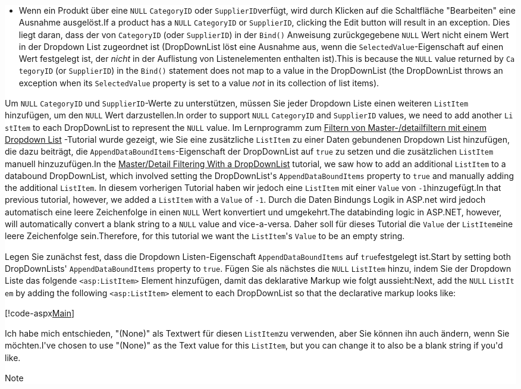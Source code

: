 - <span data-ttu-id="3afbe-221">Wenn ein Produkt über eine `NULL` `CategoryID` oder `SupplierID`verfügt, wird durch Klicken auf die Schaltfläche "Bearbeiten" eine Ausnahme ausgelöst.</span><span class="sxs-lookup"><span data-stu-id="3afbe-221">If a product has a `NULL` `CategoryID` or `SupplierID`, clicking the Edit button will result in an exception.</span></span> <span data-ttu-id="3afbe-222">Dies liegt daran, dass der von `CategoryID` (oder `SupplierID`) in der `Bind()` Anweisung zurückgegebene `NULL` Wert nicht einem Wert in der Dropdown List zugeordnet ist (DropDownList löst eine Ausnahme aus, wenn die `SelectedValue`-Eigenschaft auf einen Wert festgelegt ist, der *nicht* in der Auflistung von Listenelementen enthalten ist).</span><span class="sxs-lookup"><span data-stu-id="3afbe-222">This is because the `NULL` value returned by `CategoryID` (or `SupplierID`) in the `Bind()` statement does not map to a value in the DropDownList (the DropDownList throws an exception when its `SelectedValue` property is set to a value *not* in its collection of list items).</span></span>

<span data-ttu-id="3afbe-223">Um `NULL` `CategoryID` und `SupplierID`-Werte zu unterstützen, müssen Sie jeder Dropdown Liste einen weiteren `ListItem` hinzufügen, um den `NULL` Wert darzustellen.</span><span class="sxs-lookup"><span data-stu-id="3afbe-223">In order to support `NULL` `CategoryID` and `SupplierID` values, we need to add another `ListItem` to each DropDownList to represent the `NULL` value.</span></span> <span data-ttu-id="3afbe-224">Im Lernprogramm zum [Filtern von Master-/detailfiltern mit einem Dropdown List](../masterdetail/master-detail-filtering-with-a-dropdownlist-cs.md) -Tutorial wurde gezeigt, wie Sie eine zusätzliche `ListItem` zu einer Daten gebundenen Dropdown List hinzufügen, die dazu beiträgt, die `AppendDataBoundItems`-Eigenschaft der DropDownList auf `true` zu setzen und die zusätzlichen `ListItem`manuell hinzuzufügen.</span><span class="sxs-lookup"><span data-stu-id="3afbe-224">In the [Master/Detail Filtering With a DropDownList](../masterdetail/master-detail-filtering-with-a-dropdownlist-cs.md) tutorial, we saw how to add an additional `ListItem` to a databound DropDownList, which involved setting the DropDownList's `AppendDataBoundItems` property to `true` and manually adding the additional `ListItem`.</span></span> <span data-ttu-id="3afbe-225">In diesem vorherigen Tutorial haben wir jedoch eine `ListItem` mit einer `Value` von `-1`hinzugefügt.</span><span class="sxs-lookup"><span data-stu-id="3afbe-225">In that previous tutorial, however, we added a `ListItem` with a `Value` of `-1`.</span></span> <span data-ttu-id="3afbe-226">Durch die Daten Bindungs Logik in ASP.net wird jedoch automatisch eine leere Zeichenfolge in einen `NULL` Wert konvertiert und umgekehrt.</span><span class="sxs-lookup"><span data-stu-id="3afbe-226">The databinding logic in ASP.NET, however, will automatically convert a blank string to a `NULL` value and vice-a-versa.</span></span> <span data-ttu-id="3afbe-227">Daher soll für dieses Tutorial die `Value` der `ListItem`eine leere Zeichenfolge sein.</span><span class="sxs-lookup"><span data-stu-id="3afbe-227">Therefore, for this tutorial we want the `ListItem`'s `Value` to be an empty string.</span></span>

<span data-ttu-id="3afbe-228">Legen Sie zunächst fest, dass die Dropdown Listen-Eigenschaft `AppendDataBoundItems` auf `true`festgelegt ist.</span><span class="sxs-lookup"><span data-stu-id="3afbe-228">Start by setting both DropDownLists' `AppendDataBoundItems` property to `true`.</span></span> <span data-ttu-id="3afbe-229">Fügen Sie als nächstes die `NULL` `ListItem` hinzu, indem Sie der Dropdown Liste das folgende `<asp:ListItem>` Element hinzufügen, damit das deklarative Markup wie folgt aussieht:</span><span class="sxs-lookup"><span data-stu-id="3afbe-229">Next, add the `NULL` `ListItem` by adding the following `<asp:ListItem>` element to each DropDownList so that the declarative markup looks like:</span></span>

[!code-aspx[Main](customizing-the-data-modification-interface-cs/samples/sample6.aspx)]

<span data-ttu-id="3afbe-230">Ich habe mich entschieden, "(None)" als Textwert für diesen `ListItem`zu verwenden, aber Sie können ihn auch ändern, wenn Sie möchten.</span><span class="sxs-lookup"><span data-stu-id="3afbe-230">I've chosen to use "(None)" as the Text value for this `ListItem`, but you can change it to also be a blank string if you'd like.</span></span>

> [!NOTE]